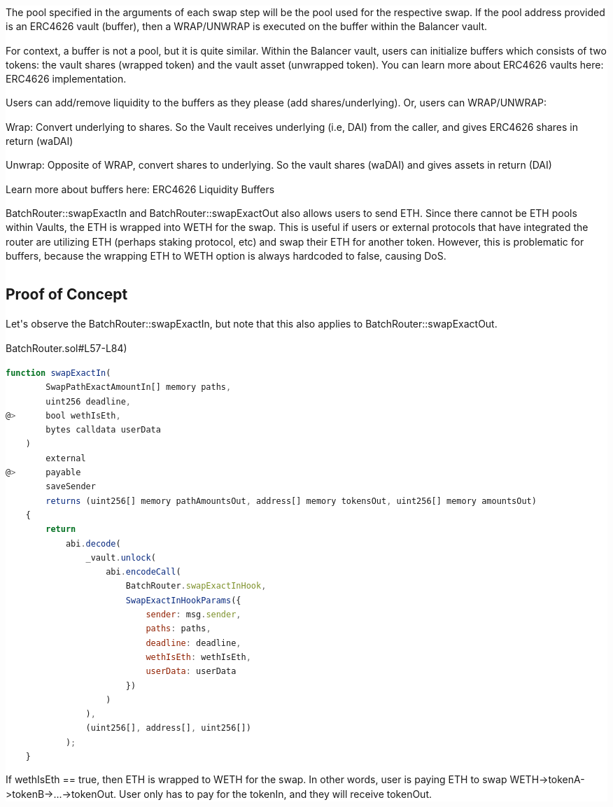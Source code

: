 The pool specified in the arguments of each swap step will be the pool used for the respective swap. If the pool address provided is an ERC4626 vault (buffer), then a WRAP/UNWRAP is executed on the buffer within the Balancer vault.

For context, a buffer is not a pool, but it is quite similar. Within the Balancer vault, users can initialize buffers which consists of two tokens: the vault shares (wrapped token) and the vault asset (unwrapped token). You can learn more about ERC4626 vaults here: ERC4626 implementation.

Users can add/remove liquidity to the buffers as they please (add shares/underlying). Or, users can WRAP/UNWRAP:

Wrap: Convert underlying to shares. So the Vault receives underlying (i.e, DAI) from the caller, and gives ERC4626 shares in return (waDAI)

Unwrap: Opposite of WRAP, convert shares to underlying. So the vault shares (waDAI) and gives assets in return (DAI)

Learn more about buffers here: ERC4626 Liquidity Buffers

BatchRouter::swapExactIn and BatchRouter::swapExactOut also allows users to send ETH. Since there cannot be ETH pools within Vaults, the ETH is wrapped into WETH for the swap. This is useful if users or external protocols that have integrated the router are utilizing ETH (perhaps staking protocol, etc) and swap their ETH for another token. However, this is problematic for buffers, because the wrapping ETH to WETH option is always hardcoded to false, causing DoS.

## Proof of Concept

Let's observe the BatchRouter::swapExactIn, but note that this also applies to BatchRouter::swapExactOut.

BatchRouter.sol#L57-L84)
```javascript
function swapExactIn(
        SwapPathExactAmountIn[] memory paths,
        uint256 deadline,
@>      bool wethIsEth,
        bytes calldata userData
    )
        external
@>      payable
        saveSender
        returns (uint256[] memory pathAmountsOut, address[] memory tokensOut, uint256[] memory amountsOut)
    {
        return
            abi.decode(
                _vault.unlock(
                    abi.encodeCall(
                        BatchRouter.swapExactInHook,
                        SwapExactInHookParams({
                            sender: msg.sender,
                            paths: paths,
                            deadline: deadline,
                            wethIsEth: wethIsEth,
                            userData: userData
                        })
                    )
                ),
                (uint256[], address[], uint256[])
            );
    }
```
If wethIsEth == true, then ETH is wrapped to WETH for the swap. In other words, user is paying ETH to swap WETH->tokenA->tokenB->...->tokenOut. User only has to pay for the tokenIn, and they will receive tokenOut.
